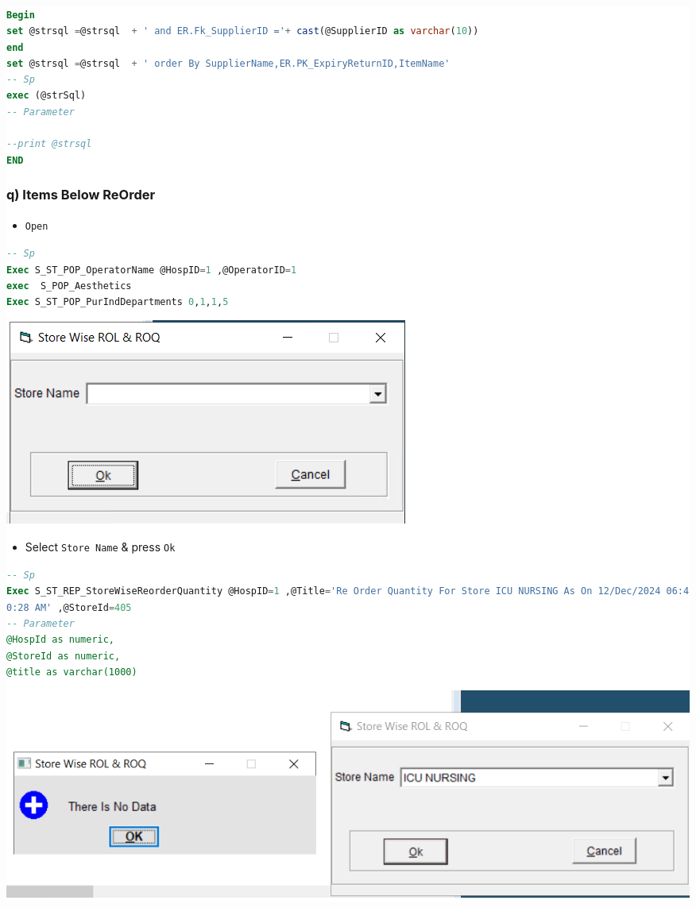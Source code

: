 ```sql
Begin
set @strsql =@strsql  + ' and ER.Fk_SupplierID ='+ cast(@SupplierID as varchar(10))
end
set @strsql =@strsql  + ' order By SupplierName,ER.PK_ExpiryReturnID,ItemName'
-- Sp
exec (@strSql)
-- Parameter

--print @strsql
END
```

### q) Items Below ReOrder

- `Open`

```sql
-- Sp
Exec S_ST_POP_OperatorName @HospID=1 ,@OperatorID=1
exec  S_POP_Aesthetics
Exec S_ST_POP_PurIndDepartments 0,1,1,5
```

![alt text](./Stores%20Issue/image-102.png)

- Select `Store Name` & press `Ok`

```sql
-- Sp
Exec S_ST_REP_StoreWiseReorderQuantity @HospID=1 ,@Title='Re Order Quantity For Store ICU NURSING As On 12/Dec/2024 06:40:28 AM' ,@StoreId=405
-- Parameter
@HospId as numeric,
@StoreId as numeric,
@title as varchar(1000)
```

![alt text](./Stores%20Issue/image-103.png)
